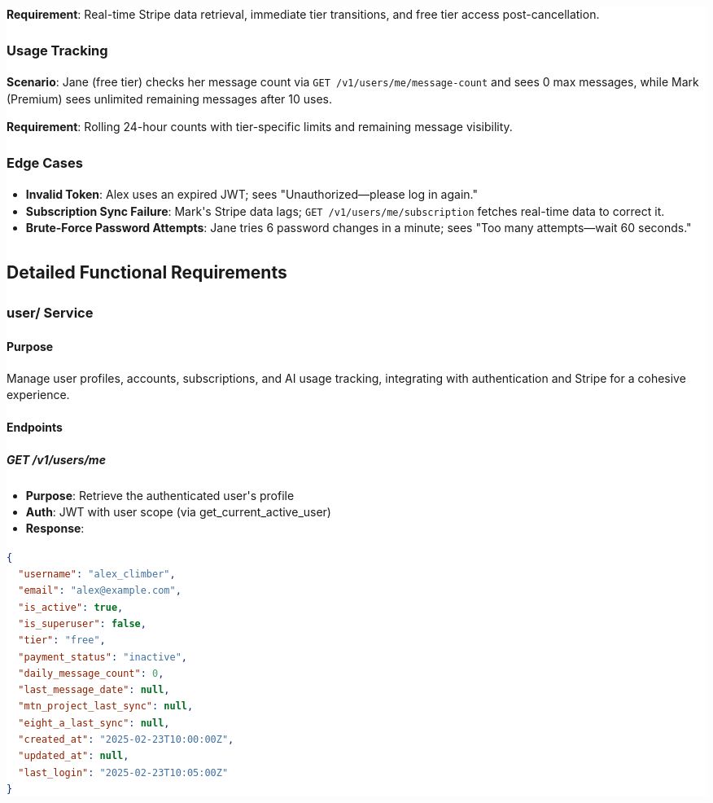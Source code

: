 **Requirement**: Real-time Stripe data retrieval, immediate tier transitions, and free tier access post-cancellation.

### Usage Tracking

**Scenario**: Jane (free tier) checks her message count via `GET /v1/users/me/message-count` and sees 0 max messages, while Mark (Premium) sees unlimited remaining messages after 10 uses.

**Requirement**: Rolling 24-hour counts with tier-specific limits and remaining message visibility.

### Edge Cases

- **Invalid Token**: Alex uses an expired JWT; sees "Unauthorized—please log in again."
- **Subscription Sync Failure**: Mark's Stripe data lags; `GET /v1/users/me/subscription` fetches real-time data to correct it.
- **Brute-Force Password Attempts**: Jane tries 6 password changes in a minute; sees "Too many attempts—wait 60 seconds."

## Detailed Functional Requirements

### user/ Service

#### Purpose

Manage user profiles, accounts, subscriptions, and AI usage tracking, integrating with authentication and Stripe for a cohesive experience.

#### Endpoints

##### GET /v1/users/me

- **Purpose**: Retrieve the authenticated user's profile
- **Auth**: JWT with user scope (via get_current_active_user)
- **Response**:

```json
{
  "username": "alex_climber",
  "email": "alex@example.com",
  "is_active": true,
  "is_superuser": false,
  "tier": "free",
  "payment_status": "inactive",
  "daily_message_count": 0,
  "last_message_date": null,
  "mtn_project_last_sync": null,
  "eight_a_last_sync": null,
  "created_at": "2025-02-23T10:00:00Z",
  "updated_at": null,
  "last_login": "2025-02-23T10:05:00Z"
}
```
